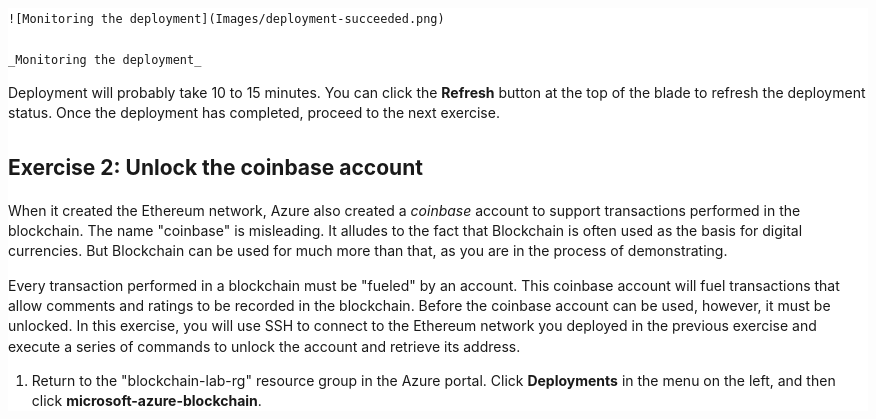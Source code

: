 	![Monitoring the deployment](Images/deployment-succeeded.png)

	_Monitoring the deployment_

Deployment will probably take 10 to 15 minutes. You can click the **Refresh** button at the top of the blade to refresh the deployment status. Once the deployment has completed, proceed to the next exercise.

<a name="Exercise2"></a>
## Exercise 2: Unlock the coinbase account ##

When it created the Ethereum network, Azure also created a *coinbase* account to support transactions performed in the blockchain. The name "coinbase" is misleading. It alludes to the fact that Blockchain is often used as the basis for digital currencies. But Blockchain can be used for much more than that, as you are in the process of demonstrating.

Every transaction performed in a blockchain must be "fueled" by an account. This coinbase account will fuel transactions that allow comments and ratings to be recorded in the blockchain. Before the coinbase account can be used, however, it must be unlocked. In this exercise, you will use SSH to connect to the Ethereum network you deployed in the previous exercise and execute a series of commands to unlock the account and retrieve its address.

1. Return to the "blockchain-lab-rg" resource group in the Azure portal. Click **Deployments** in the menu on the left, and then click **microsoft-azure-blockchain**.
